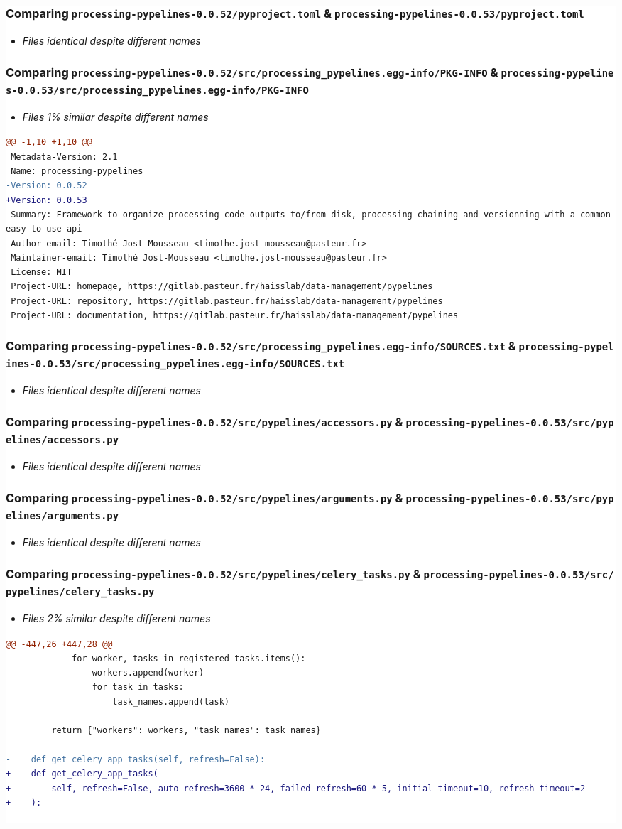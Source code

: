 ### Comparing `processing-pypelines-0.0.52/pyproject.toml` & `processing-pypelines-0.0.53/pyproject.toml`

 * *Files identical despite different names*

### Comparing `processing-pypelines-0.0.52/src/processing_pypelines.egg-info/PKG-INFO` & `processing-pypelines-0.0.53/src/processing_pypelines.egg-info/PKG-INFO`

 * *Files 1% similar despite different names*

```diff
@@ -1,10 +1,10 @@
 Metadata-Version: 2.1
 Name: processing-pypelines
-Version: 0.0.52
+Version: 0.0.53
 Summary: Framework to organize processing code outputs to/from disk, processing chaining and versionning with a common easy to use api
 Author-email: Timothé Jost-Mousseau <timothe.jost-mousseau@pasteur.fr>
 Maintainer-email: Timothé Jost-Mousseau <timothe.jost-mousseau@pasteur.fr>
 License: MIT
 Project-URL: homepage, https://gitlab.pasteur.fr/haisslab/data-management/pypelines
 Project-URL: repository, https://gitlab.pasteur.fr/haisslab/data-management/pypelines
 Project-URL: documentation, https://gitlab.pasteur.fr/haisslab/data-management/pypelines
```

### Comparing `processing-pypelines-0.0.52/src/processing_pypelines.egg-info/SOURCES.txt` & `processing-pypelines-0.0.53/src/processing_pypelines.egg-info/SOURCES.txt`

 * *Files identical despite different names*

### Comparing `processing-pypelines-0.0.52/src/pypelines/accessors.py` & `processing-pypelines-0.0.53/src/pypelines/accessors.py`

 * *Files identical despite different names*

### Comparing `processing-pypelines-0.0.52/src/pypelines/arguments.py` & `processing-pypelines-0.0.53/src/pypelines/arguments.py`

 * *Files identical despite different names*

### Comparing `processing-pypelines-0.0.52/src/pypelines/celery_tasks.py` & `processing-pypelines-0.0.53/src/pypelines/celery_tasks.py`

 * *Files 2% similar despite different names*

```diff
@@ -447,26 +447,28 @@
             for worker, tasks in registered_tasks.items():
                 workers.append(worker)
                 for task in tasks:
                     task_names.append(task)
 
         return {"workers": workers, "task_names": task_names}
 
-    def get_celery_app_tasks(self, refresh=False):
+    def get_celery_app_tasks(
+        self, refresh=False, auto_refresh=3600 * 24, failed_refresh=60 * 5, initial_timeout=10, refresh_timeout=2
+    ):
 
```